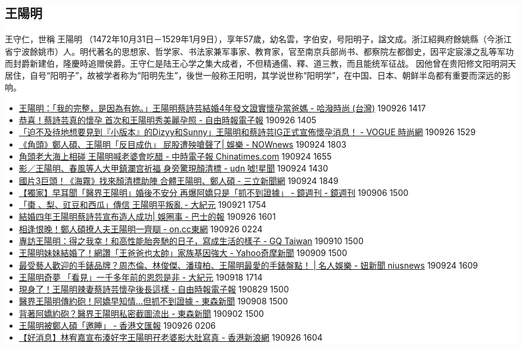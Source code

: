 ## 王陽明

王守仁，世稱 王陽明 （1472年10月31日－1529年1月9日），享年57歲，幼名雲，字伯安，号阳明子，諡文成。浙江紹興府餘姚縣（今浙江省宁波餘姚市）人。明代著名的思想家、哲学家、书法家兼军事家、教育家，官至南京兵部尚书、都察院左都御史，因平定宸濠之乱等军功而封爵新建伯，隆慶時追赠侯爵。王守仁是陆王心学之集大成者，不但精通儒、釋、道三教，而且能统军征战。
因他曾在贵阳修文阳明洞天居住，自号“阳明子”，故被学者称为“阳明先生”，後世一般称王阳明，其学说世称“阳明学”，在中国、日本、朝鲜半岛都有重要而深远的影响。
- [王陽明：「我的完整，是因為有妳。」王陽明蔡詩芸結婚4年發文證實懷孕當爸媽 - 哈潑時尚 (台灣)](https://www.harpersbazaar.com/tw/celebrity/celebritynews/g29238727/sunny-wang-wife-dizzy-dizzo-pregnant/ "王陽明：「我的完整，是因為有妳。」王陽明蔡詩芸結婚4年發文證實懷孕當爸媽 - 哈潑時尚 (台灣)") 190926 1417
- [恭喜！蔡詩芸真的懷孕 首次和王陽明秀美麗孕照 - 自由時報電子報](https://ent.ltn.com.tw/news/breakingnews/2927619 "恭喜！蔡詩芸真的懷孕 首次和王陽明秀美麗孕照 - 自由時報電子報") 190926 1405
- [「迫不及待地想要見到『小版本』的Dizyy和Sunny」王陽明和蔡詩芸IG正式宣佈懷孕消息！ - VOGUE 時尚網](https://www.vogue.com.tw/feature/celebritynews/content-49535.html "「迫不及待地想要見到『小版本』的Dizyy和Sunny」王陽明和蔡詩芸IG正式宣佈懷孕消息！ - VOGUE 時尚網") 190926 1529
- [《角頭》鄭人碩、王陽明「反目成仇」 屁股遭殃嗆聲了| 娛樂 - NOWnews](https://www.nownews.com/news/20190924/3649379/ "《角頭》鄭人碩、王陽明「反目成仇」 屁股遭殃嗆聲了| 娛樂 - NOWnews") 190924 1803
- [角頭老大海上相碰 王陽明喊老婆會吃醋 - 中時電子報 Chinatimes.com](https://www.chinatimes.com/realtimenews/20190924003394-260404 "角頭老大海上相碰 王陽明喊老婆會吃醋 - 中時電子報 Chinatimes.com") 190924 1655
- [影／王陽明、春風等人大甲鎮瀾宫祈福 身旁驚現顏清標 - udn 噓!星聞](https://stars.udn.com/star/story/10091/4065507 "影／王陽明、春風等人大甲鎮瀾宫祈福 身旁驚現顏清標 - udn 噓!星聞") 190924 1430
- [國片3巨頭！《海霧》找來顏清標助陣 合體王陽明、鄭人碩 - 三立新聞網](https://www.setn.com/News.aspx?NewsID=607802 "國片3巨頭！《海霧》找來顏清標助陣 合體王陽明、鄭人碩 - 三立新聞網") 190924 1849
- [【獨家】早耳聞「醫界王陽明」婚後不安分 再爆阿嬌只是「抓不到證據」 - 鏡週刊 - 鏡週刊](https://www.mirrormedia.mg/story/20190906ent020 "【獨家】早耳聞「醫界王陽明」婚後不安分 再爆阿嬌只是「抓不到證據」 - 鏡週刊 - 鏡週刊") 190906 1500
- [「棗 、梨、豇豆和西瓜」傳信 王陽明平叛亂 - 大紀元](http://www.epochtimes.com/b5/19/9/16/n11526125.htm "「棗 、梨、豇豆和西瓜」傳信 王陽明平叛亂 - 大紀元") 190921 1754
- [結婚四年王陽明蔡詩芸宣布造人成功| 娛圈事 - 巴士的報](https://www.bastillepost.com/hongkong/article/5147781-%E8%88%87%E8%94%A1%E8%A9%A9%E8%8A%B8%E7%B5%90%E5%A9%9A4%E5%B9%B4-%E7%8E%8B%E9%99%BD%E6%98%8E%E6%99%92%E8%B6%85%E8%81%B2%E6%B3%A2%E7%85%A7%E5%AE%A3%E5%B8%83%E9%80%A0%E4%BA%BA%E6%88%90%E5%8A%9F?current_cat=4 "結婚四年王陽明蔡詩芸宣布造人成功| 娛圈事 - 巴士的報") 190926 1601
- [相逢恨晚！鄭人碩撩人夫王陽明一齊瞓 - on.cc東網](https://hk.on.cc/hk/bkn/cnt/entertainment/20190926/bkn-20190926022346826-0926_00862_001.html "相逢恨晚！鄭人碩撩人夫王陽明一齊瞓 - on.cc東網") 190926 0224
- [專訪王陽明：得之我幸！和高性能胎奔馳的日子，寫成生活的樣子 - GQ Taiwan](https://www.gq.com.tw/gadget/auto/content-40602.html "專訪王陽明：得之我幸！和高性能胎奔馳的日子，寫成生活的樣子 - GQ Taiwan") 190910 1500
- [王陽明妹妹結婚了！網讚「王爸爸也太帥」家族基因強大 - Yahoo奇摩新聞](https://tw.news.yahoo.com/%E7%8E%8B%E9%99%BD%E6%98%8E%E5%A6%B9%E5%A6%B9%E7%B5%90%E5%A9%9A%E4%BA%86%E7%B6%B2%E8%AE%9A%E7%8E%8B%E7%88%B8%E7%88%B8%E4%B9%9F%E5%A4%AA%E5%B8%A5%E5%AE%B6%E6%97%8F%E5%9F%BA%E5%9B%A0%E8%B6%85%E5%BC%B7-005826940.html "王陽明妹妹結婚了！網讚「王爸爸也太帥」家族基因強大 - Yahoo奇摩新聞") 190909 1500
- [最受藝人歡迎的手錶品牌？周杰倫、林俊傑、潘瑋柏、王陽明最愛的手錶盤點！ | 名人娛樂 - 妞新聞 niusnews](https://www.niusnews.com/=P1b4ba30 "最受藝人歡迎的手錶品牌？周杰倫、林俊傑、潘瑋柏、王陽明最愛的手錶盤點！ | 名人娛樂 - 妞新聞 niusnews") 190924 1609
- [王陽明奇夢 「看見」一千多年前的恩怨是非 - 大紀元](http://www.epochtimes.com/b5/19/8/31/n11490747.htm "王陽明奇夢 「看見」一千多年前的恩怨是非 - 大紀元") 190918 1714
- [現身了！王陽明辣妻蔡詩芸懷孕後長這樣 - 自由時報電子報](https://ent.ltn.com.tw/news/breakingnews/2900108 "現身了！王陽明辣妻蔡詩芸懷孕後長這樣 - 自由時報電子報") 190829 1500
- [醫界王陽明傳約砲！阿嬌早知情…但抓不到證據 - 東森新聞](https://news.ebc.net.tw/News/entertainment/177289 "醫界王陽明傳約砲！阿嬌早知情…但抓不到證據 - 東森新聞") 190908 1500
- [背著阿嬌約砲？醫界王陽明私密截圖流出 - 東森新聞](https://news.ebc.net.tw/News/entertainment/176361 "背著阿嬌約砲？醫界王陽明私密截圖流出 - 東森新聞") 190902 1500
- [王陽明被鄭人碩「邀睡」 - 香港文匯報](http://paper.wenweipo.com/2019/09/26/EN1909260008.htm "王陽明被鄭人碩「邀睡」 - 香港文匯報") 190926 0206
- [【好消息】林宥嘉宣布湊好字王陽明孖老婆影大肚寫真 - 香港新浪網](https://sina.com.hk/news/article/20190926/0/3/53/%E5%A5%BD%E6%B6%88%E6%81%AF-%E6%9E%97%E5%AE%A5%E5%98%89%E5%AE%A3%E5%B8%83%E6%B9%8A%E5%A5%BD%E5%AD%97-%E7%8E%8B%E9%99%BD%E6%98%8E%E5%AD%96%E8%80%81%E5%A9%86%E5%BD%B1%E5%A4%A7%E8%82%9A%E5%AF%AB%E7%9C%9F-10661485.html "【好消息】林宥嘉宣布湊好字王陽明孖老婆影大肚寫真 - 香港新浪網") 190926 1604
